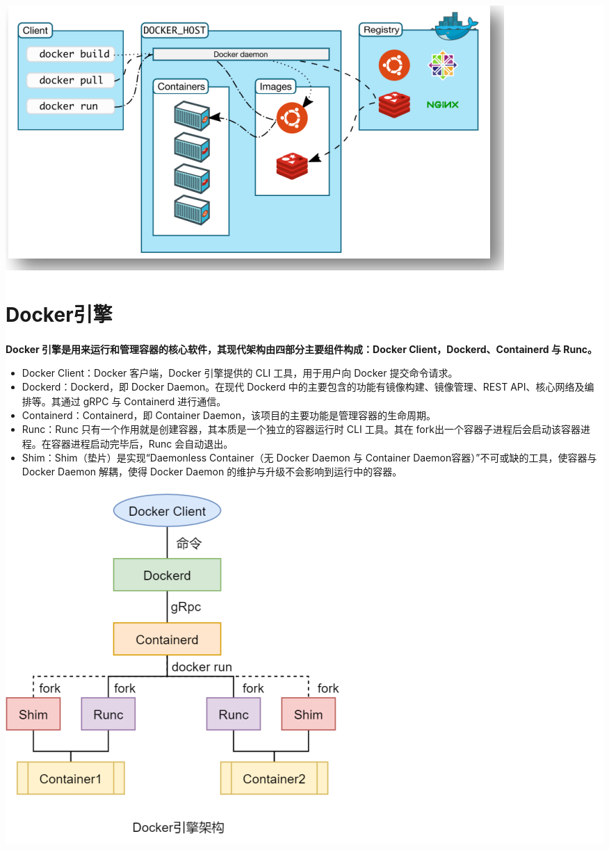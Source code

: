 ![1741071650433-3385dbdb-e1bb-466e-935e-2edbd1660801.png](./img/4re5sVI7nv6BTVkS/1741071650433-3385dbdb-e1bb-466e-935e-2edbd1660801-413501.png)

# Docker引擎
**Docker 引擎是用来运行和管理容器的核心软件，其现代架构由四部分主要组件构成：Docker Client，Dockerd、Containerd 与 Runc。**

+ Docker Client：Docker 客户端，Docker 引擎提供的 CLI 工具，用于用户向 Docker 提交命令请求。
+ Dockerd：Dockerd，即 Docker Daemon。在现代 Dockerd 中的主要包含的功能有镜像构建、镜像管理、REST API、核心网络及编排等。其通过 gRPC 与 Containerd 进行通信。
+ Containerd：Containerd，即 Container Daemon，该项目的主要功能是管理容器的生命周期。
+ Runc：Runc 只有一个作用就是创建容器，其本质是一个独立的容器运行时 CLI 工具。其在 fork出一个容器子进程后会启动该容器进程。在容器进程启动完毕后，Runc 会自动退出。
+ Shim：Shim（垫片）是实现“Daemonless Container（无 Docker Daemon 与 Container Daemon容器）”不可或缺的工具，使容器与 Docker Daemon 解耦，使得 Docker Daemon 的维护与升级不会影响到运行中的容器。

![1741071750515-5072464a-10c1-4a10-83f6-c24a3b18825c.png](./img/4re5sVI7nv6BTVkS/1741071750515-5072464a-10c1-4a10-83f6-c24a3b18825c-145086.png)
